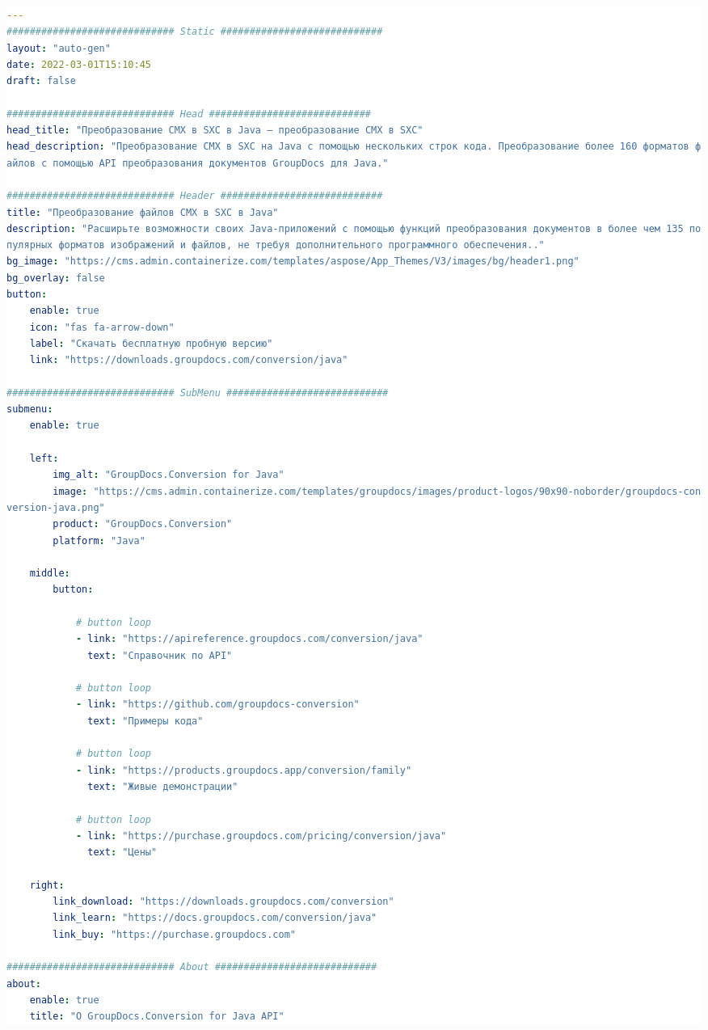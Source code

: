 ```yaml
---
############################# Static ############################
layout: "auto-gen"
date: 2022-03-01T15:10:45
draft: false

############################# Head ############################
head_title: "Преобразование CMX в SXC в Java — преобразование CMX в SXC"
head_description: "Преобразование CMX в SXC на Java с помощью нескольких строк кода. Преобразование более 160 форматов файлов с помощью API преобразования документов GroupDocs для Java."

############################# Header ############################
title: "Преобразование файлов CMX в SXC в Java"
description: "Расширьте возможности своих Java-приложений с помощью функций преобразования документов в более чем 135 популярных форматов изображений и файлов, не требуя дополнительного программного обеспечения.."
bg_image: "https://cms.admin.containerize.com/templates/aspose/App_Themes/V3/images/bg/header1.png"
bg_overlay: false
button:
    enable: true
    icon: "fas fa-arrow-down"
    label: "Скачать бесплатную пробную версию"
    link: "https://downloads.groupdocs.com/conversion/java"

############################# SubMenu ############################
submenu:
    enable: true

    left:
        img_alt: "GroupDocs.Conversion for Java"
        image: "https://cms.admin.containerize.com/templates/groupdocs/images/product-logos/90x90-noborder/groupdocs-conversion-java.png"
        product: "GroupDocs.Conversion"
        platform: "Java"

    middle:
        button:

            # button loop
            - link: "https://apireference.groupdocs.com/conversion/java"
              text: "Справочник по API"

            # button loop
            - link: "https://github.com/groupdocs-conversion"
              text: "Примеры кода"

            # button loop
            - link: "https://products.groupdocs.app/conversion/family"
              text: "Живые демонстрации"

            # button loop
            - link: "https://purchase.groupdocs.com/pricing/conversion/java"
              text: "Цены"

    right:
        link_download: "https://downloads.groupdocs.com/conversion"
        link_learn: "https://docs.groupdocs.com/conversion/java"
        link_buy: "https://purchase.groupdocs.com"

############################# About ############################
about:
    enable: true
    title: "О GroupDocs.Conversion for Java API"
```